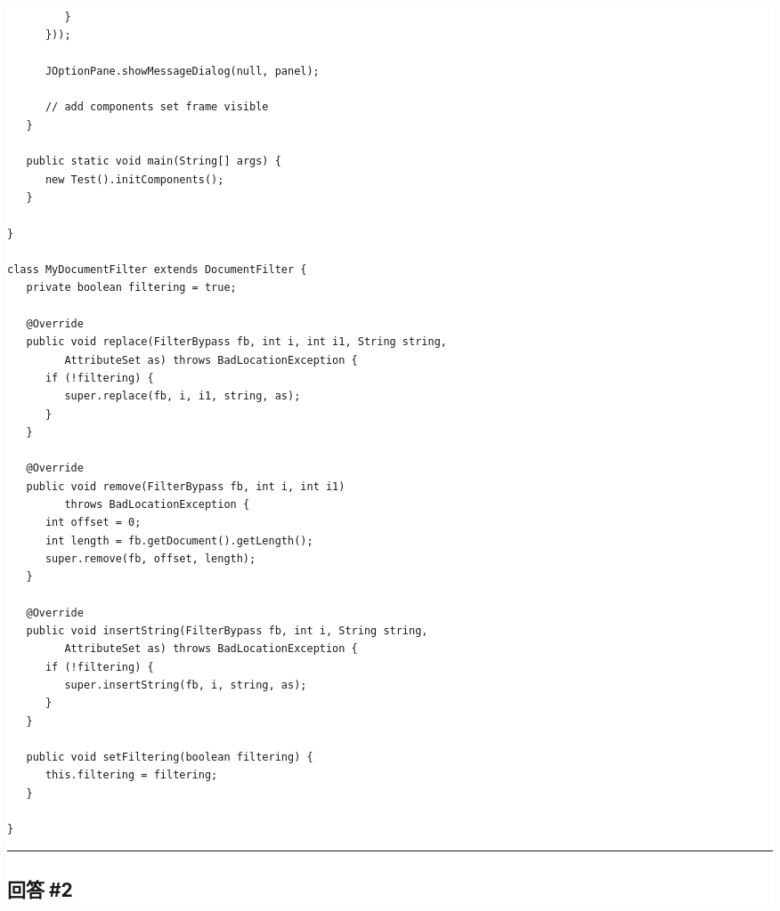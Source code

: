```
         }
      }));

      JOptionPane.showMessageDialog(null, panel);

      // add components set frame visible
   }

   public static void main(String[] args) {
      new Test().initComponents();
   }

}

class MyDocumentFilter extends DocumentFilter {
   private boolean filtering = true;

   @Override
   public void replace(FilterBypass fb, int i, int i1, String string,
         AttributeSet as) throws BadLocationException {
      if (!filtering) {
         super.replace(fb, i, i1, string, as);
      }
   }

   @Override
   public void remove(FilterBypass fb, int i, int i1)
         throws BadLocationException {
      int offset = 0;
      int length = fb.getDocument().getLength();
      super.remove(fb, offset, length);
   }

   @Override
   public void insertString(FilterBypass fb, int i, String string,
         AttributeSet as) throws BadLocationException {
      if (!filtering) {
         super.insertString(fb, i, string, as);         
      }
   }

   public void setFiltering(boolean filtering) {
      this.filtering = filtering;
   }

} 
```

* * *

## 回答 #2
